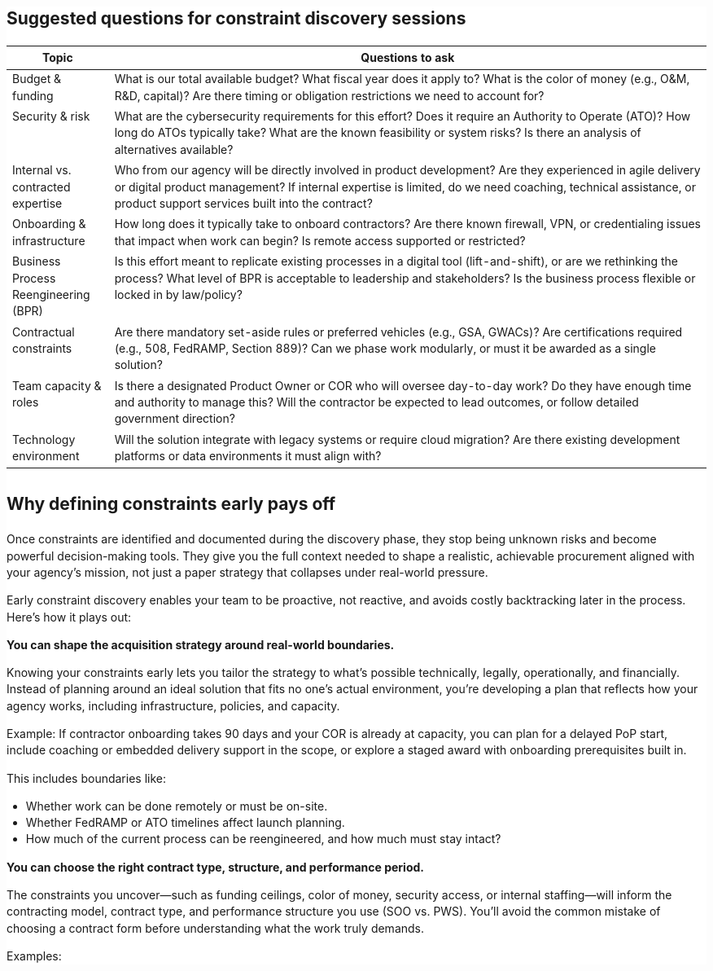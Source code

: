 ## Suggested questions for constraint discovery sessions


| Topic                      | Questions to ask |
|---------------------------|------------------|
| Budget & funding          | What is our total available budget? What fiscal year does it apply to? What is the color of money (e.g., O&M, R&D, capital)? Are there timing or obligation restrictions we need to account for? |
| Security & risk           | What are the cybersecurity requirements for this effort? Does it require an Authority to Operate (ATO)? How long do ATOs typically take? What are the known feasibility or system risks? Is there an analysis of alternatives available? |
| Internal vs. contracted expertise | Who from our agency will be directly involved in product development? Are they experienced in agile delivery or digital product management? If internal expertise is limited, do we need coaching, technical assistance, or product support services built into the contract? |
| Onboarding & infrastructure | How long does it typically take to onboard contractors? Are there known firewall, VPN, or credentialing issues that impact when work can begin? Is remote access supported or restricted? |
| Business Process Reengineering (BPR) | Is this effort meant to replicate existing processes in a digital tool (lift-and-shift), or are we rethinking the process? What level of BPR is acceptable to leadership and stakeholders? Is the business process flexible or locked in by law/policy? |
| Contractual constraints   | Are there mandatory set-aside rules or preferred vehicles (e.g., GSA, GWACs)? Are certifications required (e.g., 508, FedRAMP, Section 889)? Can we phase work modularly, or must it be awarded as a single solution? |
| Team capacity & roles     | Is there a designated Product Owner or COR who will oversee day-to-day work? Do they have enough time and authority to manage this? Will the contractor be expected to lead outcomes, or follow detailed government direction? |
| Technology environment    | Will the solution integrate with legacy systems or require cloud migration? Are there existing development platforms or data environments it must align with? |


## Why defining constraints early pays off

Once constraints are identified and documented during the discovery phase, they stop being unknown risks and become powerful decision-making tools. They give you the full context needed to shape a realistic, achievable procurement aligned with your agency’s mission, not just a paper strategy that collapses under real-world pressure.

Early constraint discovery enables your team to be proactive, not reactive, and avoids costly backtracking later in the process. Here’s how it plays out:

**You can shape the acquisition strategy around real-world boundaries.**

Knowing your constraints early lets you tailor the strategy to what’s possible technically, legally, operationally, and financially. Instead of planning around an ideal solution that fits no one’s actual environment, you’re developing a plan that reflects how your agency works, including infrastructure, policies, and capacity.

Example: If contractor onboarding takes 90 days and your COR is already at capacity, you can plan for a delayed PoP start, include coaching or embedded delivery support in the scope, or explore a staged award with onboarding prerequisites built in.

This includes boundaries like:

* Whether work can be done remotely or must be on-site.  
* Whether FedRAMP or ATO timelines affect launch planning.  
* How much of the current process can be reengineered, and how much must stay intact?

**You can choose the right contract type, structure, and performance period.**

The constraints you uncover—such as funding ceilings, color of money, security access, or internal staffing—will inform the contracting model, contract type, and performance structure you use (SOO vs. PWS). You’ll avoid the common mistake of choosing a contract form before understanding what the work truly demands.

Examples:
